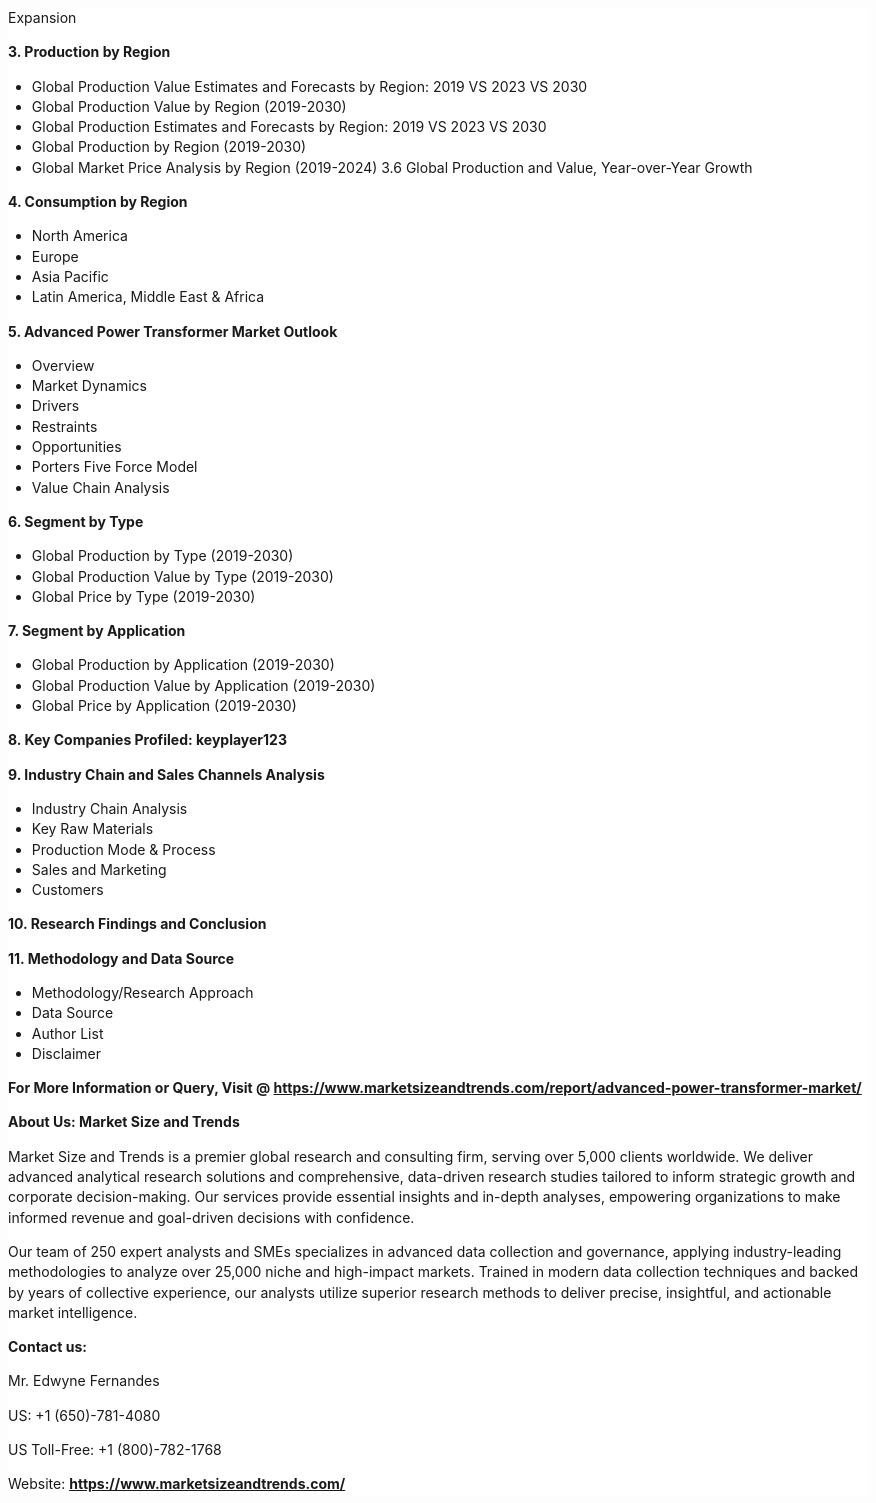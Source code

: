Expansion</li></ul><p><strong>3. Production by Region</strong></p><ul><li>Global Production Value Estimates and Forecasts by Region: 2019 VS 2023 VS 2030</li><li>Global Production Value by Region (2019-2030)</li><li>Global Production Estimates and Forecasts by Region: 2019 VS 2023 VS 2030</li><li>Global Production by Region (2019-2030)</li><li>Global Market Price Analysis by Region (2019-2024) 3.6 Global Production and Value, Year-over-Year Growth</li></ul><p><strong>4. Consumption by Region</strong></p><ul><li>North America</li><li>Europe</li><li>Asia Pacific</li><li>Latin America, Middle East &amp; Africa</li></ul><p><strong>5. Advanced Power Transformer Market Outlook</strong></p><ul><li>Overview</li><li>Market Dynamics</li><li>Drivers</li><li>Restraints</li><li>Opportunities</li><li>Porters Five Force Model</li><li>Value Chain Analysis&nbsp;</li></ul><p><strong>6. Segment by Type</strong></p><ul><li>Global Production by Type (2019-2030)</li><li>Global Production Value by Type (2019-2030)</li><li>Global Price by Type (2019-2030)</li></ul><p><strong>7. Segment by Application</strong></p><ul><li>Global Production by Application (2019-2030)</li><li>Global Production Value by Application (2019-2030)</li><li>Global Price by Application (2019-2030)</li></ul><p><strong>8. Key Companies Profiled: keyplayer123</strong></p><p><strong>9. Industry Chain and Sales Channels Analysis</strong></p><ul><li>Industry Chain Analysis</li><li>Key Raw Materials</li><li>Production Mode &amp; Process</li><li>Sales and Marketing</li><li>Customers</li></ul><p><strong>10. Research Findings and Conclusion</strong></p><p><strong>11. Methodology and Data Source</strong></p><ul><li>Methodology/Research Approach</li><li>Data Source</li><li>Author List</li><li>Disclaimer</li></ul></p><p><strong>For More Information or Query, Visit @ <a href="https://www.marketsizeandtrends.com/report/advanced-power-transformer-market/">https://www.marketsizeandtrends.com/report/advanced-power-transformer-market/</a></strong></p><p><strong>About Us: Market Size and Trends</strong></p><p>Market Size and Trends is a premier global research and consulting firm, serving over 5,000 clients worldwide. We deliver advanced analytical research solutions and comprehensive, data-driven research studies tailored to inform strategic growth and corporate decision-making. Our services provide essential insights and in-depth analyses, empowering organizations to make informed revenue and goal-driven decisions with confidence.</p><p>Our team of 250 expert analysts and SMEs specializes in advanced data collection and governance, applying industry-leading methodologies to analyze over 25,000 niche and high-impact markets. Trained in modern data collection techniques and backed by years of collective experience, our analysts utilize superior research methods to deliver precise, insightful, and actionable market intelligence.</p><p><strong>Contact us:</strong></p><p>Mr. Edwyne Fernandes</p><p>US: +1 (650)-781-4080</p><p>US Toll-Free: +1 (800)-782-1768</p><p>Website: <strong><a href="https://www.marketsizeandtrends.com/">https://www.marketsizeandtrends.com/</a></strong></p>
